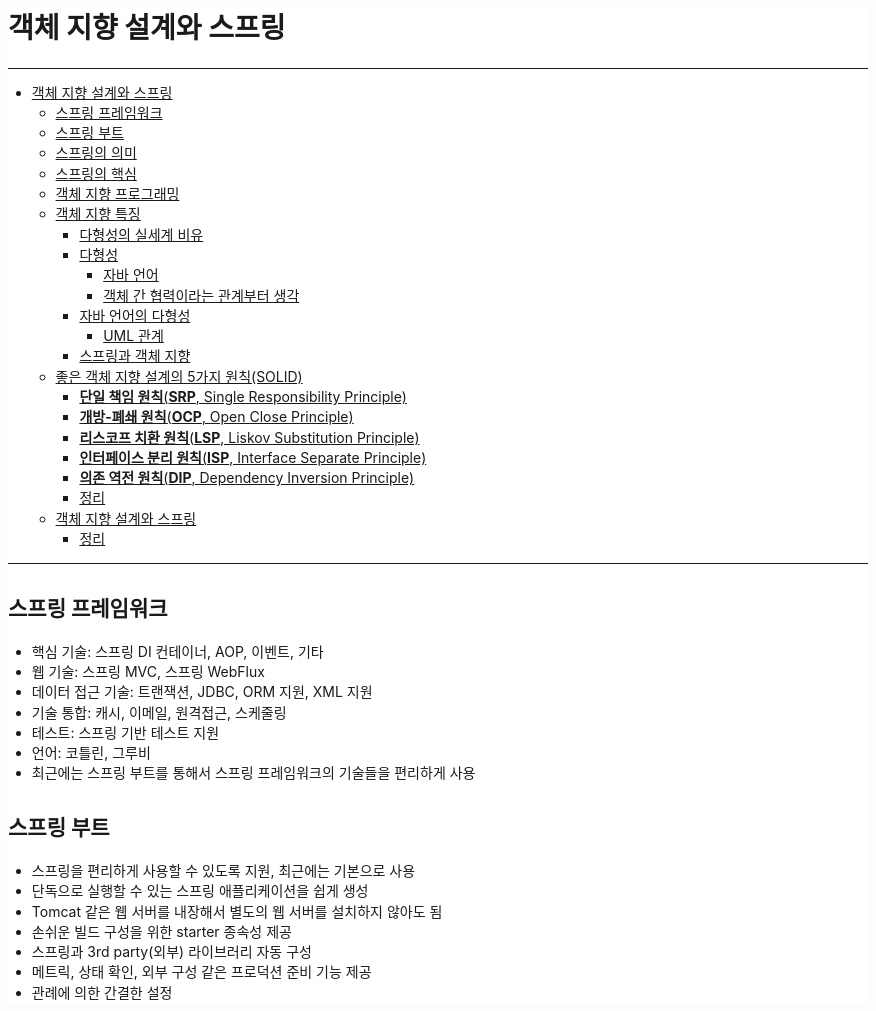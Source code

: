 # 객체 지향 설계와 스프링

---

- [객체 지향 설계와 스프링](#객체-지향-설계와-스프링)
  - [스프링 프레임워크](#스프링-프레임워크)
  - [스프링 부트](#스프링-부트)
  - [스프링의 의미](#스프링의-의미)
  - [스프링의 핵심](#스프링의-핵심)
  - [객체 지향 프로그래밍](#객체-지향-프로그래밍)
  - [객체 지향 특징](#객체-지향-특징)
    - [다형성의 실세계 비유](#다형성의-실세계-비유)
    - [다형성](#다형성)
      - [자바 언어](#자바-언어)
      - [객체 간 협력이라는 관계부터 생각](#객체-간-협력이라는-관계부터-생각)
    - [자바 언어의 다형성](#자바-언어의-다형성)
      - [UML 관계](#uml-관계)
    - [스프링과 객체 지향](#스프링과-객체-지향)
  - [좋은 객체 지향 설계의 5가지 원칙(SOLID)](#좋은-객체-지향-설계의-5가지-원칙solid)
    - [**단일 책임 원칙**(**SRP**, Single Responsibility Principle)](#단일-책임-원칙srp-single-responsibility-principle)
    - [**개방-폐쇄 원칙**(**OCP**, Open Close Principle)](#개방-폐쇄-원칙ocp-open-close-principle)
    - [**리스코프 치환 원칙**(**LSP**, Liskov Substitution Principle)](#리스코프-치환-원칙lsp-liskov-substitution-principle)
    - [**인터페이스 분리 원칙**(**ISP**, Interface Separate Principle)](#인터페이스-분리-원칙isp-interface-separate-principle)
    - [**의존 역전 원칙**(**DIP**, Dependency Inversion Principle)](#의존-역전-원칙dip-dependency-inversion-principle)
    - [정리](#정리)
  - [객체 지향 설계와 스프링](#객체-지향-설계와-스프링-1)
    - [정리](#정리-1)

---

## 스프링 프레임워크

-  핵심 기술: 스프링 DI 컨테이너, AOP, 이벤트, 기타
- 웹 기술: 스프링 MVC, 스프링 WebFlux
- 데이터 접근 기술: 트랜잭션, JDBC, ORM 지원, XML 지원
- 기술 통합: 캐시, 이메일, 원격접근, 스케줄링
- 테스트: 스프링 기반 테스트 지원
- 언어: 코틀린, 그루비
- 최근에는 스프링 부트를 통해서 스프링 프레임워크의 기술들을 편리하게 사용

## 스프링 부트

- 스프링을 편리하게 사용할 수 있도록 지원, 최근에는 기본으로 사용
- 단독으로 실행할 수 있는 스프링 애플리케이션을 쉽게 생성
- Tomcat 같은 웹 서버를 내장해서 별도의 웹 서버를 설치하지 않아도 됨
- 손쉬운 빌드 구성을 위한 starter 종속성 제공
- 스프링과 3rd party(외부) 라이브러리 자동 구성
- 메트릭, 상태 확인, 외부 구성 같은 프로덕션 준비 기능 제공
- 관례에 의한 간결한 설정
